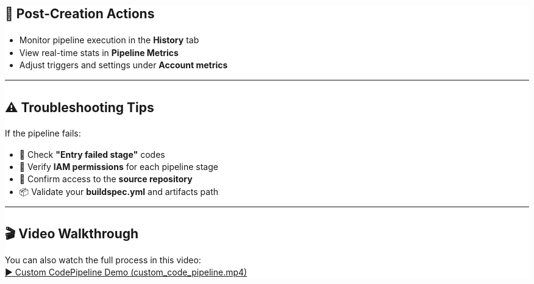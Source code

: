 ## 🚀 Post-Creation Actions

- Monitor pipeline execution in the **History** tab
- View real-time stats in **Pipeline Metrics**
- Adjust triggers and settings under **Account metrics**

---

## ⚠️ Troubleshooting Tips

If the pipeline fails:

- 🔎 Check **"Entry failed stage"** codes
- 🔐 Verify **IAM permissions** for each pipeline stage
- 🔗 Confirm access to the **source repository**
- 📦 Validate your **buildspec.yml** and artifacts path

---

## 🎬 Video Walkthrough

You can also watch the full process in this video:  
[▶️ Custom CodePipeline Demo (custom_code_pipeline.mp4)](Images_and_Videos/custom_code_pipeline.mp4)

